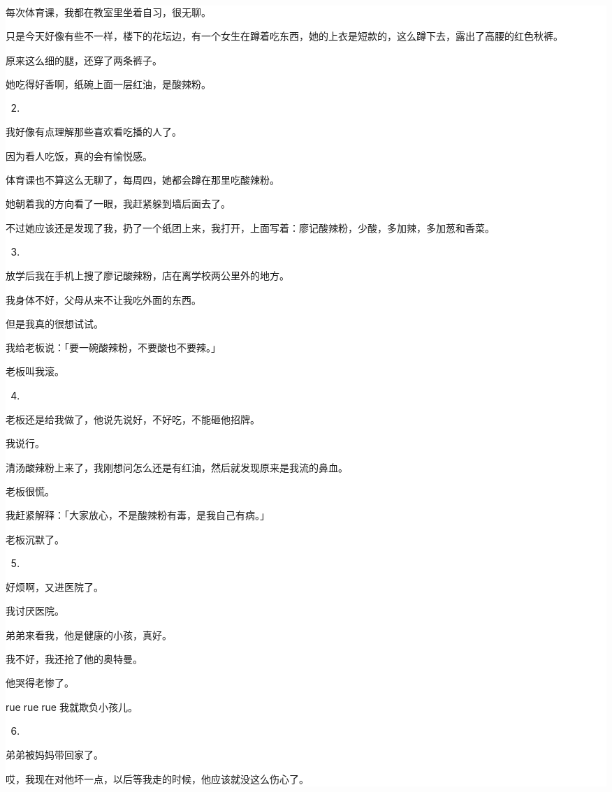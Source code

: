 每次体育课，我都在教室里坐着自习，很无聊。

只是今天好像有些不一样，楼下的花坛边，有一个女生在蹲着吃东西，她的上衣是短款的，这么蹲下去，露出了高腰的红色秋裤。

原来这么细的腿，还穿了两条裤子。

她吃得好香啊，纸碗上面一层红油，是酸辣粉。

2.

我好像有点理解那些喜欢看吃播的人了。

因为看人吃饭，真的会有愉悦感。

体育课也不算这么无聊了，每周四，她都会蹲在那里吃酸辣粉。

她朝着我的方向看了一眼，我赶紧躲到墙后面去了。

不过她应该还是发现了我，扔了一个纸团上来，我打开，上面写着：廖记酸辣粉，少酸，多加辣，多加葱和香菜。

3.

放学后我在手机上搜了廖记酸辣粉，店在离学校两公里外的地方。

我身体不好，父母从来不让我吃外面的东西。

但是我真的很想试试。

我给老板说：「要一碗酸辣粉，不要酸也不要辣。」

老板叫我滚。

4.

老板还是给我做了，他说先说好，不好吃，不能砸他招牌。

我说行。

清汤酸辣粉上来了，我刚想问怎么还是有红油，然后就发现原来是我流的鼻血。

老板很慌。

我赶紧解释：「大家放心，不是酸辣粉有毒，是我自己有病。」

老板沉默了。

5.

好烦啊，又进医院了。

我讨厌医院。

弟弟来看我，他是健康的小孩，真好。

我不好，我还抢了他的奥特曼。

他哭得老惨了。

rue rue rue 我就欺负小孩儿。

6.

弟弟被妈妈带回家了。

哎，我现在对他坏一点，以后等我走的时候，他应该就没这么伤心了。
